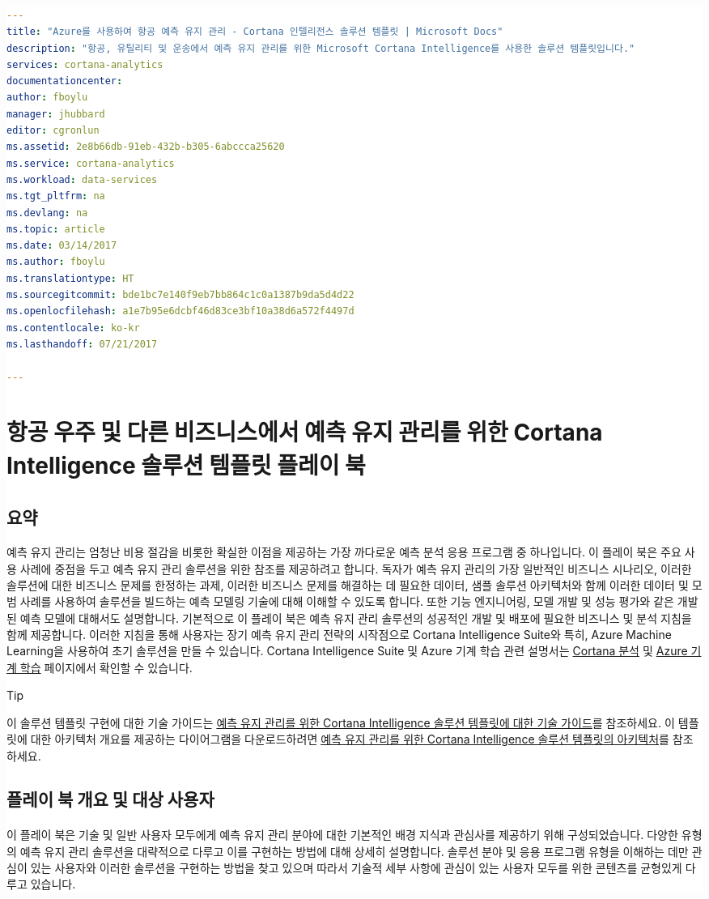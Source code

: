 ```yaml
---
title: "Azure를 사용하여 항공 예측 유지 관리 - Cortana 인텔리전스 솔루션 템플릿 | Microsoft Docs"
description: "항공, 유틸리티 및 운송에서 예측 유지 관리를 위한 Microsoft Cortana Intelligence를 사용한 솔루션 템플릿입니다."
services: cortana-analytics
documentationcenter: 
author: fboylu
manager: jhubbard
editor: cgronlun
ms.assetid: 2e8b66db-91eb-432b-b305-6abccca25620
ms.service: cortana-analytics
ms.workload: data-services
ms.tgt_pltfrm: na
ms.devlang: na
ms.topic: article
ms.date: 03/14/2017
ms.author: fboylu
ms.translationtype: HT
ms.sourcegitcommit: bde1bc7e140f9eb7bb864c1c0a1387b9da5d4d22
ms.openlocfilehash: a1e7b95e6dcbf46d83ce3bf10a38d6a572f4497d
ms.contentlocale: ko-kr
ms.lasthandoff: 07/21/2017

---
```

# <a name="cortana-intelligence-solution-template-playbook-for-predictive-maintenance-in-aerospace-and-other-businesses"></a>항공 우주 및 다른 비즈니스에서 예측 유지 관리를 위한 Cortana Intelligence 솔루션 템플릿 플레이 북
## <a name="executive-summary"></a>요약
예측 유지 관리는 엄청난 비용 절감을 비롯한 확실한 이점을 제공하는 가장 까다로운 예측 분석 응용 프로그램 중 하나입니다. 이 플레이 북은 주요 사용 사례에 중점을 두고 예측 유지 관리 솔루션을 위한 참조를 제공하려고 합니다.
독자가 예측 유지 관리의 가장 일반적인 비즈니스 시나리오, 이러한 솔루션에 대한 비즈니스 문제를 한정하는 과제, 이러한 비즈니스 문제를 해결하는 데 필요한 데이터, 샘플 솔루션 아키텍처와 함께 이러한 데이터 및 모범 사례를 사용하여 솔루션을 빌드하는 예측 모델링 기술에 대해 이해할 수 있도록 합니다.
또한 기능 엔지니어링, 모델 개발 및 성능 평가와 같은 개발된 예측 모델에 대해서도 설명합니다. 기본적으로 이 플레이 북은 예측 유지 관리 솔루션의 성공적인 개발 및 배포에 필요한 비즈니스 및 분석 지침을 함께 제공합니다. 이러한 지침을 통해 사용자는 장기 예측 유지 관리 전략의 시작점으로 Cortana Intelligence Suite와 특히, Azure Machine Learning을 사용하여 초기 솔루션을 만들 수 있습니다. Cortana Intelligence Suite 및 Azure 기계 학습 관련 설명서는 [Cortana 분석](http://www.microsoft.com/server-cloud/cortana-analytics-suite/overview.aspx) 및 [Azure 기계 학습](https://azure.microsoft.com/services/machine-learning/) 페이지에서 확인할 수 있습니다.

> [!TIP]
> 이 솔루션 템플릿 구현에 대한 기술 가이드는 [예측 유지 관리를 위한 Cortana Intelligence 솔루션 템플릿에 대한 기술 가이드](cortana-analytics-technical-guide-predictive-maintenance.md)를 참조하세요.
> 이 템플릿에 대한 아키텍처 개요를 제공하는 다이어그램을 다운로드하려면 [예측 유지 관리를 위한 Cortana Intelligence 솔루션 템플릿의 아키텍처](cortana-analytics-architecture-predictive-maintenance.md)를 참조하세요.
> 
> 

## <a name="playbook-overview-and-target-audience"></a>플레이 북 개요 및 대상 사용자
이 플레이 북은 기술 및 일반 사용자 모두에게 예측 유지 관리 분야에 대한 기본적인 배경 지식과 관심사를 제공하기 위해 구성되었습니다. 다양한 유형의 예측 유지 관리 솔루션을 대략적으로 다루고 이를 구현하는 방법에 대해 상세히 설명합니다. 솔루션 분야 및 응용 프로그램 유형을 이해하는 데만 관심이 있는 사용자와 이러한 솔루션을 구현하는 방법을 찾고 있으며 따라서 기술적 세부 사항에 관심이 있는 사용자 모두를 위한 콘텐츠를 균형있게 다루고 있습니다.
